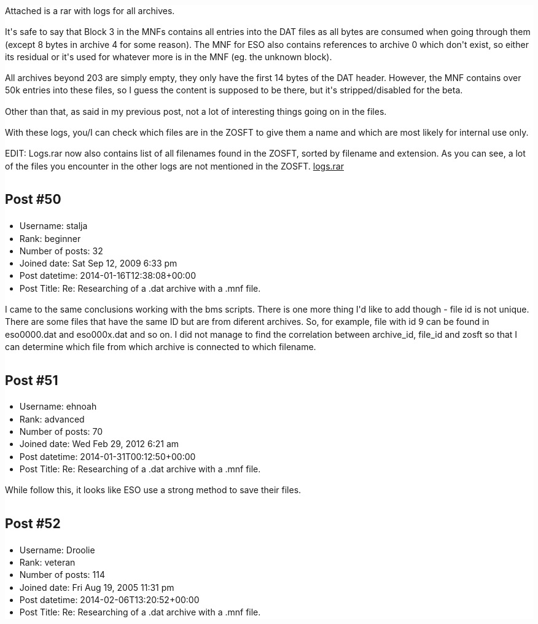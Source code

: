 Attached is a rar with logs for all archives.

It's safe to say that Block 3 in the MNFs contains all entries into the DAT files as all bytes are consumed when going through them (except 8 bytes in archive 4 for some reason). The MNF for ESO also contains references to archive 0 which don't exist, so either its residual or it's used for whatever more is in the MNF (eg. the unknown block).

All archives beyond 203 are simply empty, they only have the first 14 bytes of the DAT header. However, the MNF contains over 50k entries into these files, so I guess the content is supposed to be there, but it's stripped/disabled for the beta.

Other than that, as said in my previous post, not a lot of interesting things going on in the files.

With these logs, you/I can check which files are in the ZOSFT to give them a name and which are most likely for internal use only.

EDIT: Logs.rar now also contains list of all filenames found in the ZOSFT, sorted by filename and extension. As you can see, a lot of the files you encounter in the other logs are not mentioned in the ZOSFT.
[logs.rar](https://xentaxbackup.github.io/file/6918_logs.rar)
## Post #50
- Username: stalja
- Rank: beginner
- Number of posts: 32
- Joined date: Sat Sep 12, 2009 6:33 pm
- Post datetime: 2014-01-16T12:38:08+00:00
- Post Title: Re: Researching of a .dat archive with a .mnf file.

I came to the same conclusions working with the bms scripts. There is one more thing I'd like to add though - file id is not unique. There are some files that have the same ID but are from diferent archives. So, for example, file with id 9 can be found in eso0000.dat and eso000x.dat and so on. I did not manage to find the correlation between archive_id, file_id and zosft so that I can determine which file from which archive is connected to which filename.
## Post #51
- Username: ehnoah
- Rank: advanced
- Number of posts: 70
- Joined date: Wed Feb 29, 2012 6:21 am
- Post datetime: 2014-01-31T00:12:50+00:00
- Post Title: Re: Researching of a .dat archive with a .mnf file.

While follow this, it looks like ESO use a strong method to save their files.
## Post #52
- Username: Droolie
- Rank: veteran
- Number of posts: 114
- Joined date: Fri Aug 19, 2005 11:31 pm
- Post datetime: 2014-02-06T13:20:52+00:00
- Post Title: Re: Researching of a .dat archive with a .mnf file.
